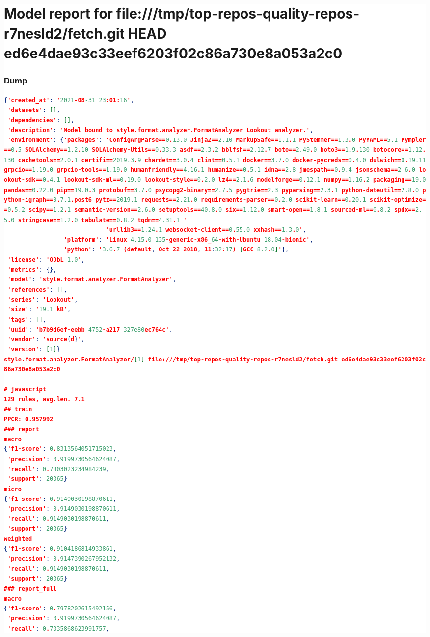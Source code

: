 # Model report for file:///tmp/top-repos-quality-repos-r7nesld2/fetch.git HEAD ed6e4dae93c33eef6203f02c86a730e8a053a2c0

### Dump

```json
{'created_at': '2021-08-31 23:01:16',
 'datasets': [],
 'dependencies': [],
 'description': 'Model bound to style.format.analyzer.FormatAnalyzer Lookout analyzer.',
 'environment': {'packages': 'ConfigArgParse==0.13.0 Jinja2==2.10 MarkupSafe==1.1.1 PyStemmer==1.3.0 PyYAML==5.1 Pympler==0.5 SQLAlchemy==1.2.10 SQLAlchemy-Utils==0.33.3 asdf==2.3.2 bblfsh==2.12.7 boto==2.49.0 boto3==1.9.130 botocore==1.12.130 cachetools==2.0.1 certifi==2019.3.9 chardet==3.0.4 clint==0.5.1 docker==3.7.0 docker-pycreds==0.4.0 dulwich==0.19.11 grpcio==1.19.0 grpcio-tools==1.19.0 humanfriendly==4.16.1 humanize==0.5.1 idna==2.8 jmespath==0.9.4 jsonschema==2.6.0 lookout-sdk==0.4.1 lookout-sdk-ml==0.19.0 lookout-style==0.2.0 lz4==2.1.6 modelforge==0.12.1 numpy==1.16.2 packaging==19.0 pandas==0.22.0 pip==19.0.3 protobuf==3.7.0 psycopg2-binary==2.7.5 pygtrie==2.3 pyparsing==2.3.1 python-dateutil==2.8.0 python-igraph==0.7.1.post6 pytz==2019.1 requests==2.21.0 requirements-parser==0.2.0 scikit-learn==0.20.1 scikit-optimize==0.5.2 scipy==1.2.1 semantic-version==2.6.0 setuptools==40.8.0 six==1.12.0 smart-open==1.8.1 sourced-ml==0.8.2 spdx==2.5.0 stringcase==1.2.0 tabulate==0.8.2 tqdm==4.31.1 '
                             'urllib3==1.24.1 websocket-client==0.55.0 xxhash==1.3.0',
                 'platform': 'Linux-4.15.0-135-generic-x86_64-with-Ubuntu-18.04-bionic',
                 'python': '3.6.7 (default, Oct 22 2018, 11:32:17) [GCC 8.2.0]'},
 'license': 'ODbL-1.0',
 'metrics': {},
 'model': 'style.format.analyzer.FormatAnalyzer',
 'references': [],
 'series': 'Lookout',
 'size': '19.1 kB',
 'tags': [],
 'uuid': 'b7b9d6ef-eebb-4752-a217-327e80ec764c',
 'vendor': 'source{d}',
 'version': [1]}
style.format.analyzer.FormatAnalyzer/[1] file:///tmp/top-repos-quality-repos-r7nesld2/fetch.git ed6e4dae93c33eef6203f02c86a730e8a053a2c0

# javascript
129 rules, avg.len. 7.1
## train
PPCR: 0.957992
### report
macro
{'f1-score': 0.8313564051715023,
 'precision': 0.9199730564624087,
 'recall': 0.7803023234984239,
 'support': 20365}
micro
{'f1-score': 0.9149030198870611,
 'precision': 0.9149030198870611,
 'recall': 0.9149030198870611,
 'support': 20365}
weighted
{'f1-score': 0.9104186814933861,
 'precision': 0.9147390267952132,
 'recall': 0.9149030198870611,
 'support': 20365}
### report_full
macro
{'f1-score': 0.7978202615492156,
 'precision': 0.9199730564624087,
 'recall': 0.7335868623991757,
```